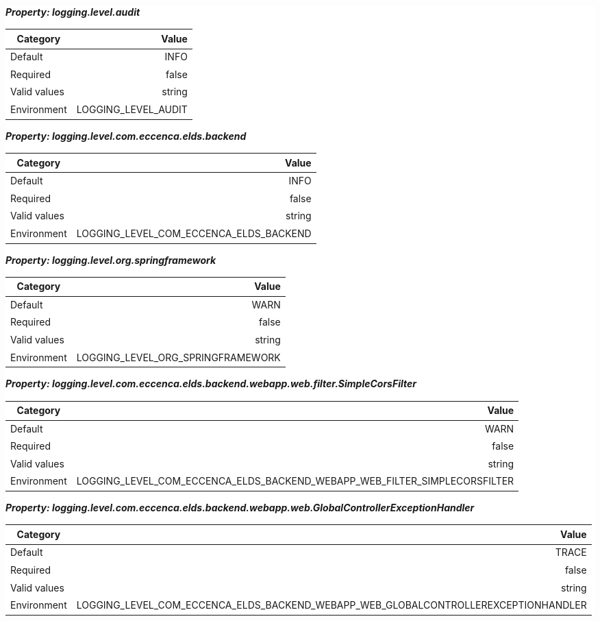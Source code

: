 ***Property: logging.level.audit***


| Category | Value |
|--- | ---: |
| Default | INFO |
| Required | false |
| Valid values | string |
| Environment | LOGGING_LEVEL_AUDIT |

***Property: logging.level.com.eccenca.elds.backend***


| Category | Value |
|--- | ---: |
| Default | INFO |
| Required | false |
| Valid values | string |
| Environment | LOGGING_LEVEL_COM_ECCENCA_ELDS_BACKEND |

***Property: logging.level.org.springframework***


| Category | Value |
|--- | ---: |
| Default | WARN |
| Required | false |
| Valid values | string |
| Environment | LOGGING_LEVEL_ORG_SPRINGFRAMEWORK |

***Property: logging.level.com.eccenca.elds.backend.webapp.web.filter.SimpleCorsFilter***


| Category | Value |
|--- | ---: |
| Default | WARN |
| Required | false |
| Valid values | string |
| Environment | LOGGING_LEVEL_COM_ECCENCA_ELDS_BACKEND_WEBAPP_WEB_FILTER_SIMPLECORSFILTER |

***Property: logging.level.com.eccenca.elds.backend.webapp.web.GlobalControllerExceptionHandler***


| Category | Value |
|--- | ---: |
| Default | TRACE |
| Required | false |
| Valid values | string |
| Environment | LOGGING_LEVEL_COM_ECCENCA_ELDS_BACKEND_WEBAPP_WEB_GLOBALCONTROLLEREXCEPTIONHANDLER |
